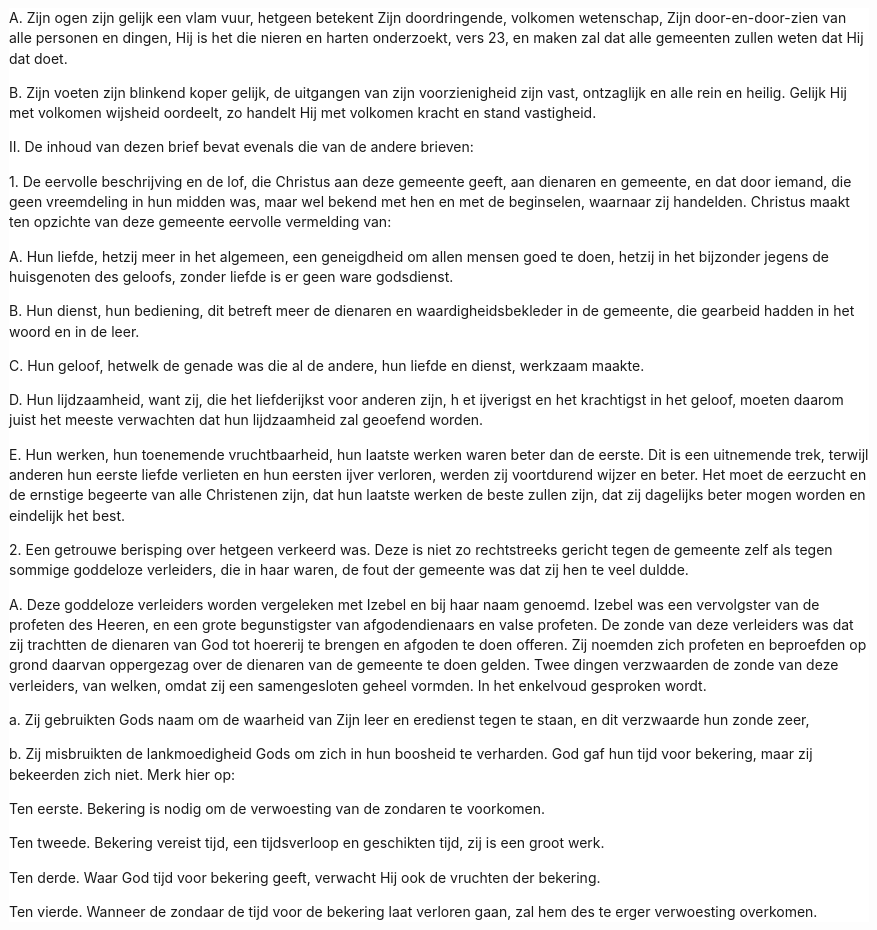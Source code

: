 A. Zijn ogen zijn gelijk een vlam vuur, hetgeen betekent Zijn doordringende, volkomen wetenschap, Zijn door-en-door-zien van alle personen en dingen, Hij is het die nieren en harten onderzoekt, vers 23, en maken zal dat alle gemeenten zullen weten dat Hij dat doet. 

B. Zijn voeten zijn blinkend koper gelijk, de uitgangen van zijn voorzienigheid zijn vast, ontzaglijk en alle rein en heilig. Gelijk Hij met volkomen wijsheid oordeelt, zo handelt Hij met volkomen kracht en stand vastigheid. 

II. De inhoud van dezen brief bevat evenals die van de andere brieven: 

1\. De eervolle beschrijving en de lof, die Christus aan deze gemeente geeft, aan dienaren en gemeente, en dat door iemand, die geen vreemdeling in hun midden was, maar wel bekend met hen en met de beginselen, waarnaar zij handelden. Christus maakt ten opzichte van deze gemeente eervolle vermelding van: 

A. Hun liefde, hetzij meer in het algemeen, een geneigdheid om allen mensen goed te doen, hetzij in het bijzonder jegens de huisgenoten des geloofs, zonder liefde is er geen ware godsdienst. 

B. Hun dienst, hun bediening, dit betreft meer de dienaren en waardigheidsbekleder in de gemeente, die gearbeid hadden in het woord en in de leer. 

C. Hun geloof, hetwelk de genade was die al de andere, hun liefde en dienst, werkzaam maakte. 

D. Hun lijdzaamheid, want zij, die het liefderijkst voor anderen zijn, h et ijverigst en het krachtigst in het geloof, moeten daarom juist het meeste verwachten dat hun lijdzaamheid zal geoefend worden. 

E. Hun werken, hun toenemende vruchtbaarheid, hun laatste werken waren beter dan de eerste. Dit is een uitnemende trek, terwijl anderen hun eerste liefde verlieten en hun eersten ijver verloren, werden zij voortdurend wijzer en beter. Het moet de eerzucht en de ernstige begeerte van alle Christenen zijn, dat hun laatste werken de beste zullen zijn, dat zij dagelijks beter mogen worden en eindelijk het best. 

2\. Een getrouwe berisping over hetgeen verkeerd was. Deze is niet zo rechtstreeks gericht tegen de gemeente zelf als tegen sommige goddeloze verleiders, die in haar waren, de fout der gemeente was dat zij hen te veel duldde. 

A. Deze goddeloze verleiders worden vergeleken met Izebel en bij haar naam genoemd. Izebel was een vervolgster van de profeten des Heeren, en een grote begunstigster van afgodendienaars en valse profeten. De zonde van deze verleiders was dat zij trachtten de dienaren van God tot hoererij te brengen en afgoden te doen offeren. Zij noemden zich profeten en beproefden op grond daarvan oppergezag over de dienaren van de gemeente te doen gelden. Twee dingen verzwaarden de zonde van deze verleiders, van welken, omdat zij een samengesloten geheel vormden. In het enkelvoud gesproken wordt. 

a. Zij gebruikten Gods naam om de waarheid van Zijn leer en eredienst tegen te staan, en dit verzwaarde hun zonde zeer,

b. Zij misbruikten de lankmoedigheid Gods om zich in hun boosheid te verharden. God gaf hun tijd voor bekering, maar zij bekeerden zich niet. Merk hier op: 

Ten eerste. Bekering is nodig om de verwoesting van de zondaren te voorkomen. 

Ten tweede. Bekering vereist tijd, een tijdsverloop en geschikten tijd, zij is een groot werk. 

Ten derde. Waar God tijd voor bekering geeft, verwacht Hij ook de vruchten der bekering. 

Ten vierde. Wanneer de zondaar de tijd voor de bekering laat verloren gaan, zal hem des te erger verwoesting overkomen. 

